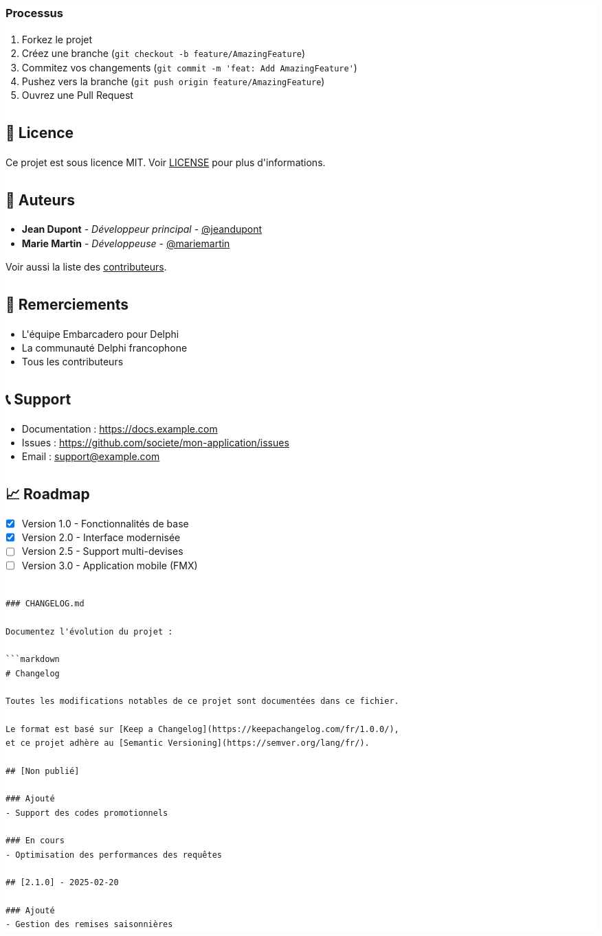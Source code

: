 ### Processus

1. Forkez le projet
2. Créez une branche (`git checkout -b feature/AmazingFeature`)
3. Commitez vos changements (`git commit -m 'feat: Add AmazingFeature'`)
4. Pushez vers la branche (`git push origin feature/AmazingFeature`)
5. Ouvrez une Pull Request

## 📝 Licence

Ce projet est sous licence MIT. Voir [LICENSE](LICENSE) pour plus d'informations.

## 👥 Auteurs

- **Jean Dupont** - *Développeur principal* - [@jeandupont](https://github.com/jeandupont)
- **Marie Martin** - *Développeuse* - [@mariemartin](https://github.com/mariemartin)

Voir aussi la liste des [contributeurs](https://github.com/societe/mon-application/contributors).

## 🙏 Remerciements

- L'équipe Embarcadero pour Delphi
- La communauté Delphi francophone
- Tous les contributeurs

## 📞 Support

- Documentation : https://docs.example.com
- Issues : https://github.com/societe/mon-application/issues
- Email : support@example.com

## 📈 Roadmap

- [x] Version 1.0 - Fonctionnalités de base
- [x] Version 2.0 - Interface modernisée
- [ ] Version 2.5 - Support multi-devises
- [ ] Version 3.0 - Application mobile (FMX)
```

### CHANGELOG.md

Documentez l'évolution du projet :

```markdown
# Changelog

Toutes les modifications notables de ce projet sont documentées dans ce fichier.

Le format est basé sur [Keep a Changelog](https://keepachangelog.com/fr/1.0.0/),
et ce projet adhère au [Semantic Versioning](https://semver.org/lang/fr/).

## [Non publié]

### Ajouté
- Support des codes promotionnels

### En cours
- Optimisation des performances des requêtes

## [2.1.0] - 2025-02-20

### Ajouté
- Gestion des remises saisonnières
```

[Non publié]: https://github.com/user/repo/compare/v2.1.0...HEAD
[2.1.0]: https://github.com/user/repo/compare/v2.0.0...v2.1.0
[2.0.0]: https://github.com/user/repo/compare/v1.5.0...v2.0.0
[1.5.0]: https://github.com/user/repo/compare/v1.0.0...v1.5.0
[1.0.0]: https://github.com/user/repo/releases/tag/v1.0.0